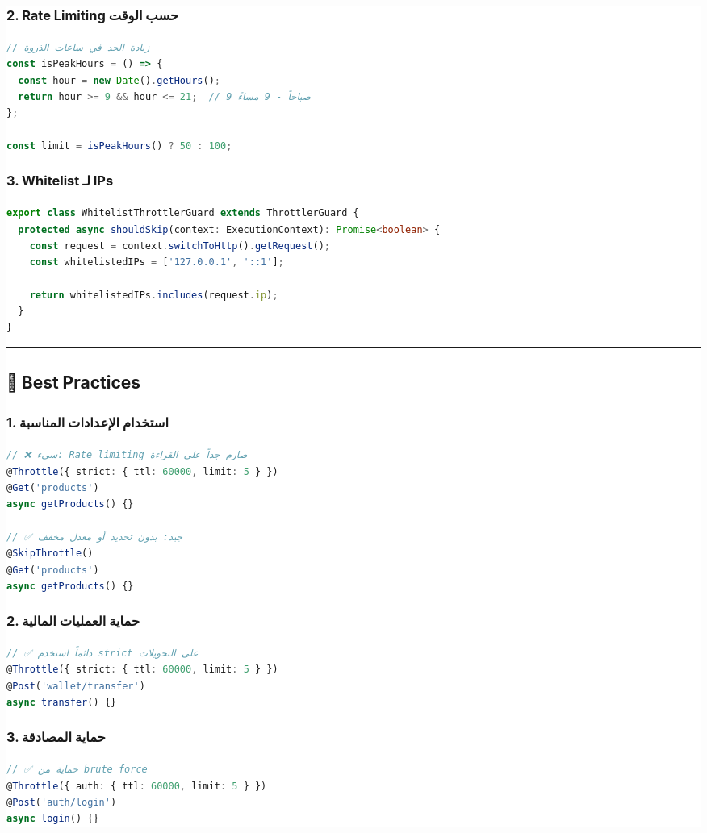 ### 2. Rate Limiting حسب الوقت

```typescript
// زيادة الحد في ساعات الذروة
const isPeakHours = () => {
  const hour = new Date().getHours();
  return hour >= 9 && hour <= 21;  // 9 صباحاً - 9 مساءً
};

const limit = isPeakHours() ? 50 : 100;
```

### 3. Whitelist لـ IPs

```typescript
export class WhitelistThrottlerGuard extends ThrottlerGuard {
  protected async shouldSkip(context: ExecutionContext): Promise<boolean> {
    const request = context.switchToHttp().getRequest();
    const whitelistedIPs = ['127.0.0.1', '::1'];
    
    return whitelistedIPs.includes(request.ip);
  }
}
```

---

## 🎯 Best Practices

### 1. استخدام الإعدادات المناسبة
```typescript
// ❌ سيء: Rate limiting صارم جداً على القراءة
@Throttle({ strict: { ttl: 60000, limit: 5 } })
@Get('products')
async getProducts() {}

// ✅ جيد: بدون تحديد أو معدل مخفف
@SkipThrottle()
@Get('products')
async getProducts() {}
```

### 2. حماية العمليات المالية
```typescript
// ✅ دائماً استخدم strict على التحويلات
@Throttle({ strict: { ttl: 60000, limit: 5 } })
@Post('wallet/transfer')
async transfer() {}
```

### 3. حماية المصادقة
```typescript
// ✅ حماية من brute force
@Throttle({ auth: { ttl: 60000, limit: 5 } })
@Post('auth/login')
async login() {}
```
